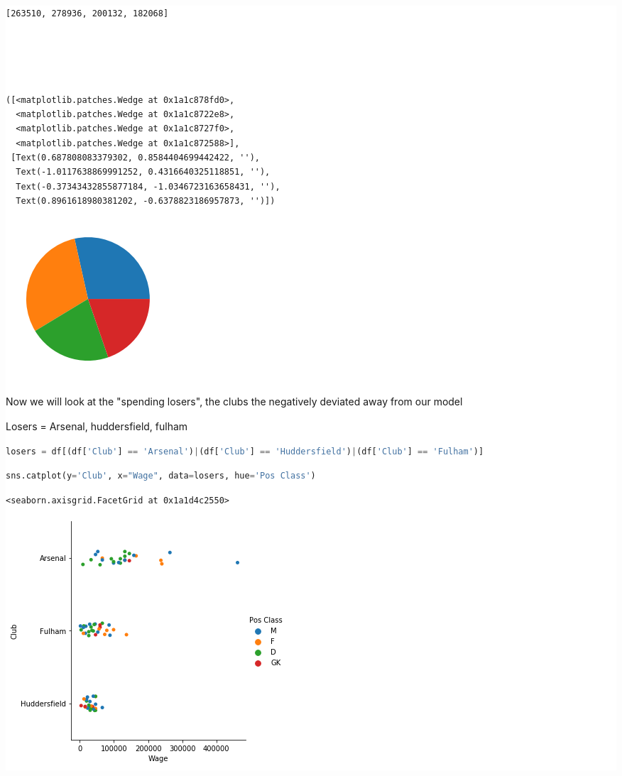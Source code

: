     [263510, 278936, 200132, 182068]





    ([<matplotlib.patches.Wedge at 0x1a1c878fd0>,
      <matplotlib.patches.Wedge at 0x1a1c8722e8>,
      <matplotlib.patches.Wedge at 0x1a1c8727f0>,
      <matplotlib.patches.Wedge at 0x1a1c872588>],
     [Text(0.687808083379302, 0.8584404699442422, ''),
      Text(-1.0117638869991252, 0.4316640325118851, ''),
      Text(-0.37343432855877184, -1.0346723163658431, ''),
      Text(0.8961618980381202, -0.6378823186957873, '')])




![png](output_70_2.png)


Now we will look at the "spending losers", the clubs the negatively deviated away from our model

Losers = Arsenal, huddersfield, fulham


```python
losers = df[(df['Club'] == 'Arsenal')|(df['Club'] == 'Huddersfield')|(df['Club'] == 'Fulham')]
```


```python
sns.catplot(y='Club', x="Wage", data=losers, hue='Pos Class')
```




    <seaborn.axisgrid.FacetGrid at 0x1a1d4c2550>




![png](output_74_1.png)
